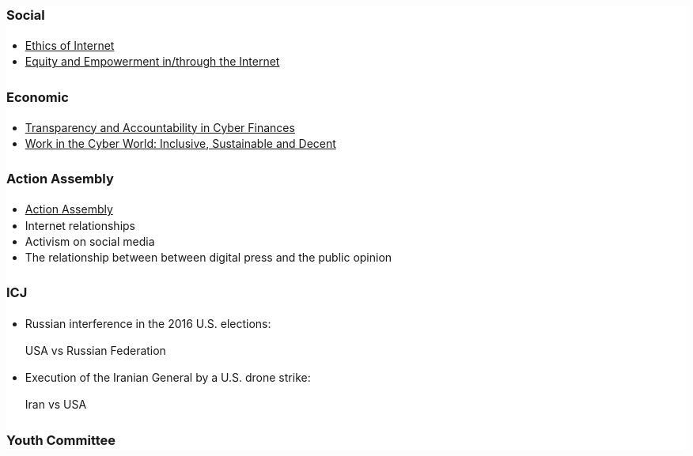 <div class="col-md-4">

### **Social**

* [Ethics of Internet](https://drive.google.com/file/d/1dpnBxgHm42_HkdPtRXnbVIoevF7T6uWt/view?usp=sharing)
* [Equity and Empowerment in/through the Internet](https://drive.google.com/file/d/1EYXiNTR0zHDDKoHBHZMg39o0KUA3dAJk/view?usp=sharing)

</div>

</div>

<div class="row">

<div class="col-md-4">

### **Economic**

* [Transparency and Accountability in Cyber Finances](https://drive.google.com/file/d/1P4rcFp04BRZ2mIflvHHo2CFqPNYIjzPp/view?usp=sharing)
* [Work in the Cyber World: Inclusive, Sustainable and Decent](https://drive.google.com/file/d/1ahLmwRS59fMRTinJXRo_DesI-Y0Nc2cS/view?usp=sharing)

</div>

<div class="col-md-4">

### **Action Assembly**

* [Action Assembly](https://drive.google.com/file/d/1sHPDG92C51z6KTMbtrkhmuUgSoVcbUFs/view?usp=sharing)
* Internet relationships
* Activism on social media
* The relationship between between digital press and the public opinion

</div>

<div class="col-md-4">

### **ICJ**

* Russian interference in the 2016 U.S. elections:

  USA vs Russian Federation
* Execution of the Iranian General by a U.S. drone strike:

  Iran vs USA

</div>

</div>

<div class="row">

<div class="col-md-4">

### **Youth Committee**
